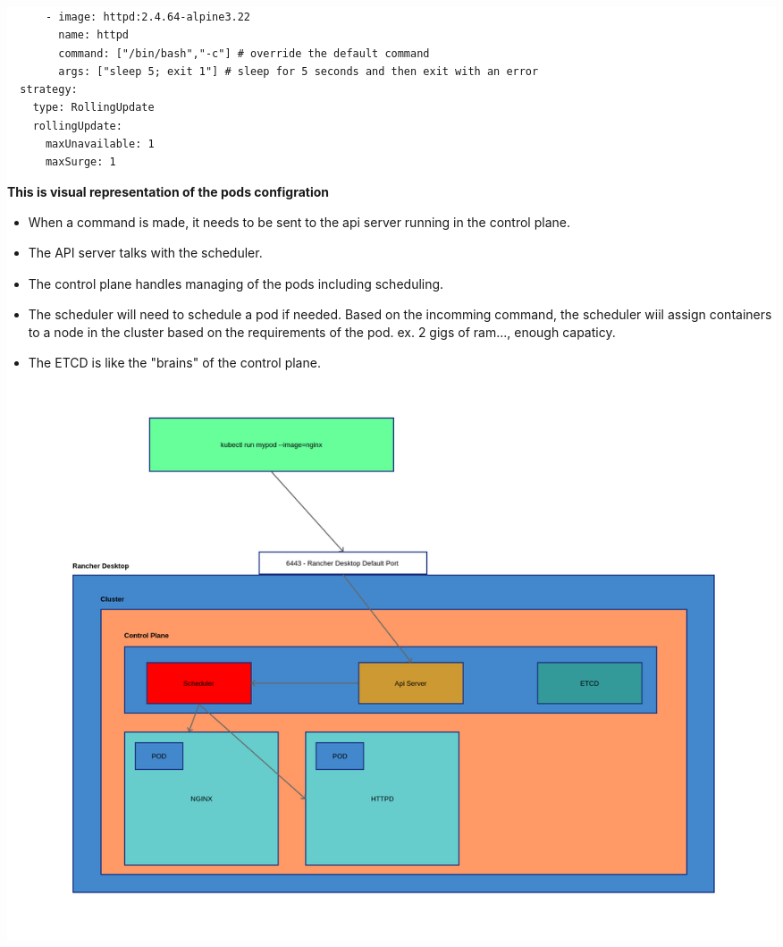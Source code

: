 ```
      - image: httpd:2.4.64-alpine3.22
        name: httpd
        command: ["/bin/bash","-c"] # override the default command
        args: ["sleep 5; exit 1"] # sleep for 5 seconds and then exit with an error
  strategy:
    type: RollingUpdate
    rollingUpdate:
      maxUnavailable: 1
      maxSurge: 1
```

**This is visual representation of the pods configration**
- When a command is made, it needs to be sent to the api server running in the control plane. 
- The API server talks with the scheduler.
- The control plane handles managing of the pods including scheduling.
- The scheduler will need to schedule a pod if needed. Based on the incomming command, the scheduler wiil assign containers to a node in the cluster based on the requirements of the pod. ex. 2 gigs of ram..., enough capaticy.

- The ETCD is like the "brains" of the control plane.

![Pods Configuration](./Images/pods.png)
